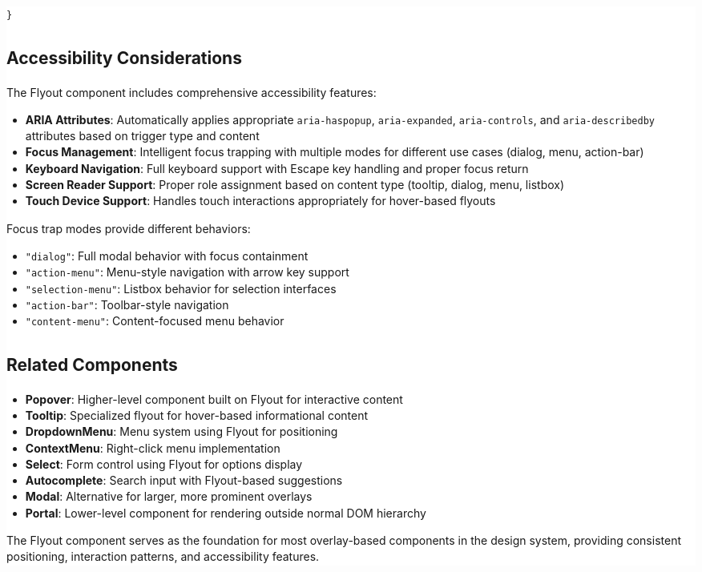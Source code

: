 ```tsx
}
```

## Accessibility Considerations

The Flyout component includes comprehensive accessibility features:

- **ARIA Attributes**: Automatically applies appropriate `aria-haspopup`, `aria-expanded`, `aria-controls`, and `aria-describedby` attributes based on trigger type and content
- **Focus Management**: Intelligent focus trapping with multiple modes for different use cases (dialog, menu, action-bar)
- **Keyboard Navigation**: Full keyboard support with Escape key handling and proper focus return
- **Screen Reader Support**: Proper role assignment based on content type (tooltip, dialog, menu, listbox)
- **Touch Device Support**: Handles touch interactions appropriately for hover-based flyouts

Focus trap modes provide different behaviors:
- `"dialog"`: Full modal behavior with focus containment
- `"action-menu"`: Menu-style navigation with arrow key support
- `"selection-menu"`: Listbox behavior for selection interfaces
- `"action-bar"`: Toolbar-style navigation
- `"content-menu"`: Content-focused menu behavior

## Related Components

- **Popover**: Higher-level component built on Flyout for interactive content
- **Tooltip**: Specialized flyout for hover-based informational content
- **DropdownMenu**: Menu system using Flyout for positioning
- **ContextMenu**: Right-click menu implementation
- **Select**: Form control using Flyout for options display
- **Autocomplete**: Search input with Flyout-based suggestions
- **Modal**: Alternative for larger, more prominent overlays
- **Portal**: Lower-level component for rendering outside normal DOM hierarchy

The Flyout component serves as the foundation for most overlay-based components in the design system, providing consistent positioning, interaction patterns, and accessibility features.